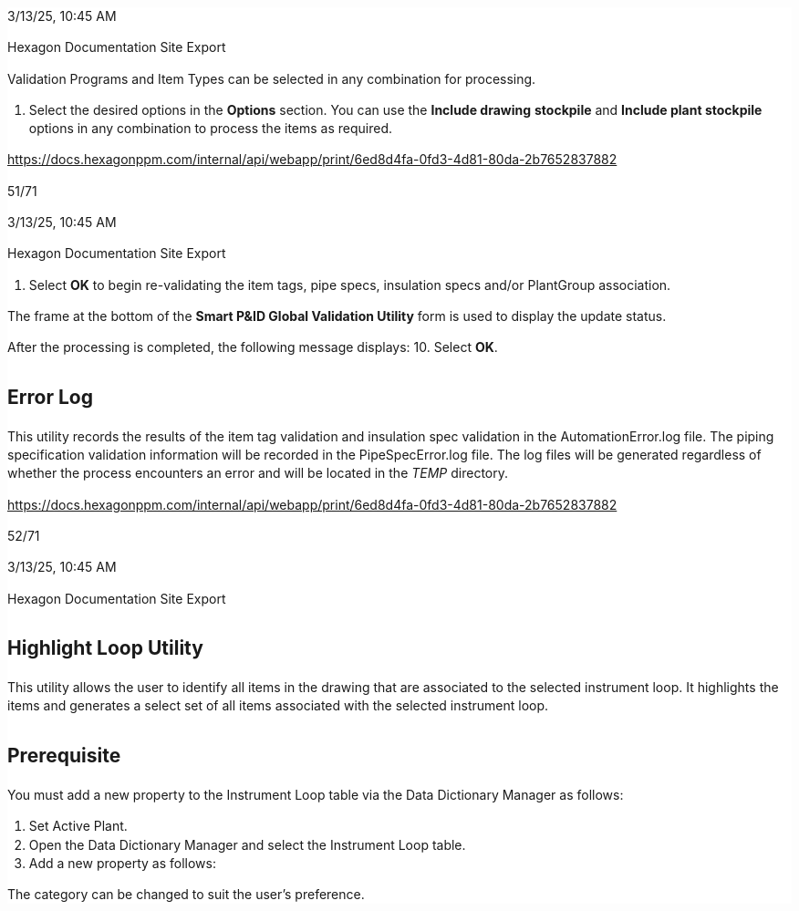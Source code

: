 3/13/25, 10:45 AM

Hexagon Documentation Site Export

Validation Programs and Item Types can be selected in any combination for processing.

1. Select the desired options in the **Options** section. You can use the **Include drawing** **stockpile** and **Include plant stockpile** options in any combination to process the items as required.

https://docs.hexagonppm.com/internal/api/webapp/print/6ed8d4fa-0fd3-4d81-80da-2b7652837882

51/71

3/13/25, 10:45 AM

Hexagon Documentation Site Export

1. Select **OK** to begin re-validating the item tags, pipe specs, insulation specs and/or PlantGroup association.

The frame at the bottom of the **Smart P&ID Global Validation Utility** form is used to display the update status.

After the processing is completed, the following message displays: 10. Select **OK**.

## **Error Log**

This utility records the results of the item tag validation and insulation spec validation in the AutomationError.log file. The piping specification validation information will be recorded in the PipeSpecError.log file. The log files will be generated regardless of whether the process encounters an error and will be located in the *TEMP*  directory.

https://docs.hexagonppm.com/internal/api/webapp/print/6ed8d4fa-0fd3-4d81-80da-2b7652837882

52/71

3/13/25, 10:45 AM

Hexagon Documentation Site Export

## **Highlight Loop Utility**

This utility allows the user to identify all items in the drawing that are associated to the selected instrument loop. It highlights the items and generates a select set of all items associated with the selected instrument loop.

## **Prerequisite**

You must add a new property to the Instrument Loop table via the Data Dictionary Manager as follows:

1. Set Active Plant.
2. Open the Data Dictionary Manager and select the Instrument Loop table.
3. Add a new property as follows:

The category can be changed to suit the user’s preference.
